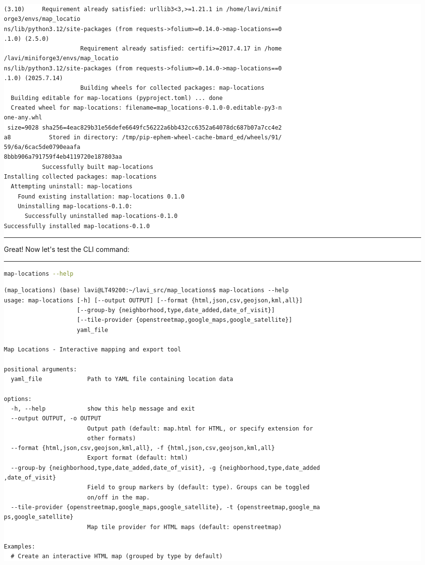 ```
(3.10)     Requirement already satisfied: urllib3<3,>=1.21.1 in /home/lavi/minif
orge3/envs/map_locatio
ns/lib/python3.12/site-packages (from requests->folium>=0.14.0->map-locations==0
.1.0) (2.5.0)
                      Requirement already satisfied: certifi>=2017.4.17 in /home
/lavi/miniforge3/envs/map_locatio
ns/lib/python3.12/site-packages (from requests->folium>=0.14.0->map-locations==0
.1.0) (2025.7.14)
                      Building wheels for collected packages: map-locations
  Building editable for map-locations (pyproject.toml) ... done
  Created wheel for map-locations: filename=map_locations-0.1.0-0.editable-py3-n
one-any.whl
 size=9028 sha256=4eac829b31e56defe6649fc56222a6bb432cc6352a64078dc687b07a7cc4e2
a8           Stored in directory: /tmp/pip-ephem-wheel-cache-bmard_ed/wheels/91/
59/6a/6cac5de0790eaafa
8bbb906a791759f4eb4119720e187803aa
           Successfully built map-locations
Installing collected packages: map-locations
  Attempting uninstall: map-locations
    Found existing installation: map-locations 0.1.0
    Uninstalling map-locations-0.1.0:
      Successfully uninstalled map-locations-0.1.0
Successfully installed map-locations-0.1.0

```

---

Great! Now let's test the CLI command:


---

```bash
map-locations --help
```

```
(map_locations) (base) lavi@LT49200:~/lavi_src/map_locations$ map-locations --help
usage: map-locations [-h] [--output OUTPUT] [--format {html,json,csv,geojson,kml,all}]
                     [--group-by {neighborhood,type,date_added,date_of_visit}]
                     [--tile-provider {openstreetmap,google_maps,google_satellite}]
                     yaml_file

Map Locations - Interactive mapping and export tool

positional arguments:
  yaml_file             Path to YAML file containing location data

options:
  -h, --help            show this help message and exit
  --output OUTPUT, -o OUTPUT
                        Output path (default: map.html for HTML, or specify extension for
                        other formats)
  --format {html,json,csv,geojson,kml,all}, -f {html,json,csv,geojson,kml,all}
                        Export format (default: html)
  --group-by {neighborhood,type,date_added,date_of_visit}, -g {neighborhood,type,date_added
,date_of_visit}
                        Field to group markers by (default: type). Groups can be toggled
                        on/off in the map.
  --tile-provider {openstreetmap,google_maps,google_satellite}, -t {openstreetmap,google_ma
ps,google_satellite}
                        Map tile provider for HTML maps (default: openstreetmap)

Examples:
  # Create an interactive HTML map (grouped by type by default)
```